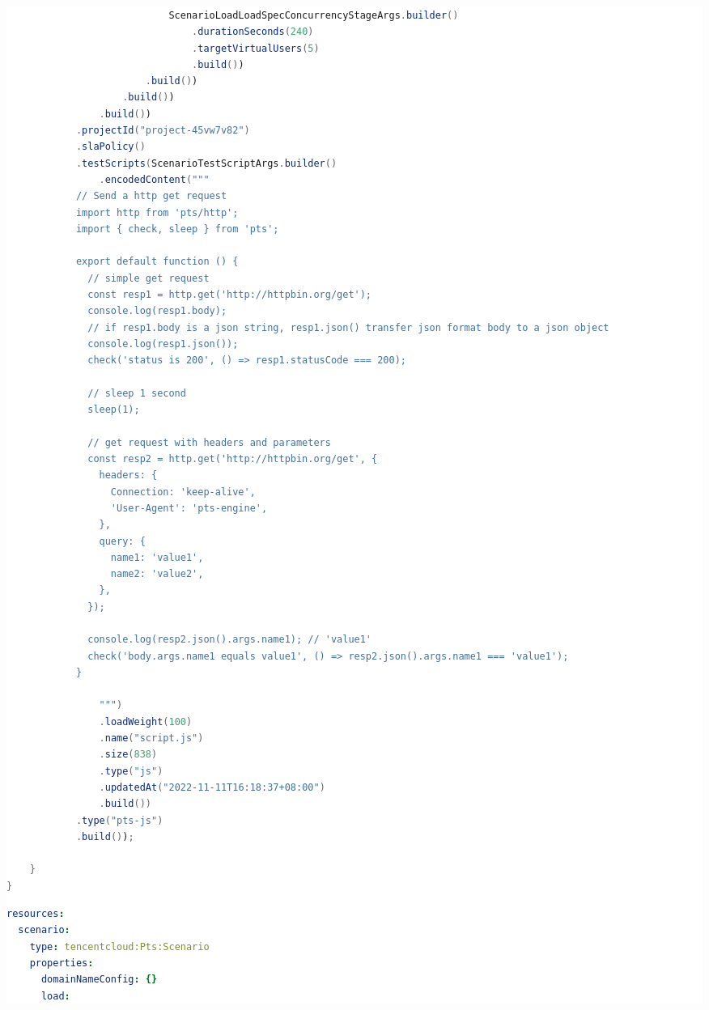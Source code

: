 ```java
                            ScenarioLoadLoadSpecConcurrencyStageArgs.builder()
                                .durationSeconds(240)
                                .targetVirtualUsers(5)
                                .build())
                        .build())
                    .build())
                .build())
            .projectId("project-45vw7v82")
            .slaPolicy()
            .testScripts(ScenarioTestScriptArgs.builder()
                .encodedContent("""
            // Send a http get request
            import http from 'pts/http';
            import { check, sleep } from 'pts';

            export default function () {
              // simple get request
              const resp1 = http.get('http://httpbin.org/get');
              console.log(resp1.body);
              // if resp1.body is a json string, resp1.json() transfer json format body to a json object
              console.log(resp1.json());
              check('status is 200', () => resp1.statusCode === 200);

              // sleep 1 second
              sleep(1);

              // get request with headers and parameters
              const resp2 = http.get('http://httpbin.org/get', {
                headers: {
                  Connection: 'keep-alive',
                  'User-Agent': 'pts-engine',
                },
                query: {
                  name1: 'value1',
                  name2: 'value2',
                },
              });

              console.log(resp2.json().args.name1); // 'value1'
              check('body.args.name1 equals value1', () => resp2.json().args.name1 === 'value1');
            }

                """)
                .loadWeight(100)
                .name("script.js")
                .size(838)
                .type("js")
                .updatedAt("2022-11-11T16:18:37+08:00")
                .build())
            .type("pts-js")
            .build());

    }
}
```
```yaml
resources:
  scenario:
    type: tencentcloud:Pts:Scenario
    properties:
      domainNameConfig: {}
      load:
```